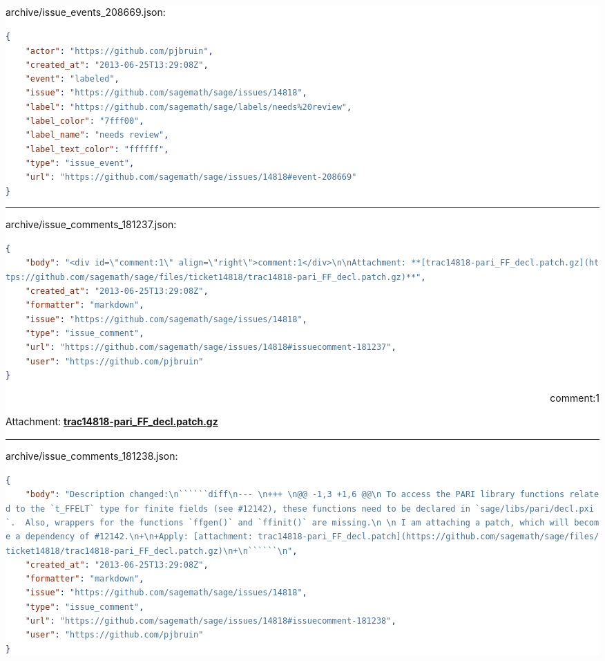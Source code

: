 
archive/issue_events_208669.json:
```json
{
    "actor": "https://github.com/pjbruin",
    "created_at": "2013-06-25T13:29:08Z",
    "event": "labeled",
    "issue": "https://github.com/sagemath/sage/issues/14818",
    "label": "https://github.com/sagemath/sage/labels/needs%20review",
    "label_color": "7fff00",
    "label_name": "needs review",
    "label_text_color": "ffffff",
    "type": "issue_event",
    "url": "https://github.com/sagemath/sage/issues/14818#event-208669"
}
```



---

archive/issue_comments_181237.json:
```json
{
    "body": "<div id=\"comment:1\" align=\"right\">comment:1</div>\n\nAttachment: **[trac14818-pari_FF_decl.patch.gz](https://github.com/sagemath/sage/files/ticket14818/trac14818-pari_FF_decl.patch.gz)**",
    "created_at": "2013-06-25T13:29:08Z",
    "formatter": "markdown",
    "issue": "https://github.com/sagemath/sage/issues/14818",
    "type": "issue_comment",
    "url": "https://github.com/sagemath/sage/issues/14818#issuecomment-181237",
    "user": "https://github.com/pjbruin"
}
```

<div id="comment:1" align="right">comment:1</div>

Attachment: **[trac14818-pari_FF_decl.patch.gz](https://github.com/sagemath/sage/files/ticket14818/trac14818-pari_FF_decl.patch.gz)**



---

archive/issue_comments_181238.json:
```json
{
    "body": "Description changed:\n``````diff\n--- \n+++ \n@@ -1,3 +1,6 @@\n To access the PARI library functions related to the `t_FFELT` type for finite fields (see #12142), these functions need to be declared in `sage/libs/pari/decl.pxi`.  Also, wrappers for the functions `ffgen()` and `ffinit()` are missing.\n \n I am attaching a patch, which will become a dependency of #12142.\n+\n+Apply: [attachment: trac14818-pari_FF_decl.patch](https://github.com/sagemath/sage/files/ticket14818/trac14818-pari_FF_decl.patch.gz)\n+\n``````\n",
    "created_at": "2013-06-25T13:29:08Z",
    "formatter": "markdown",
    "issue": "https://github.com/sagemath/sage/issues/14818",
    "type": "issue_comment",
    "url": "https://github.com/sagemath/sage/issues/14818#issuecomment-181238",
    "user": "https://github.com/pjbruin"
}
```
